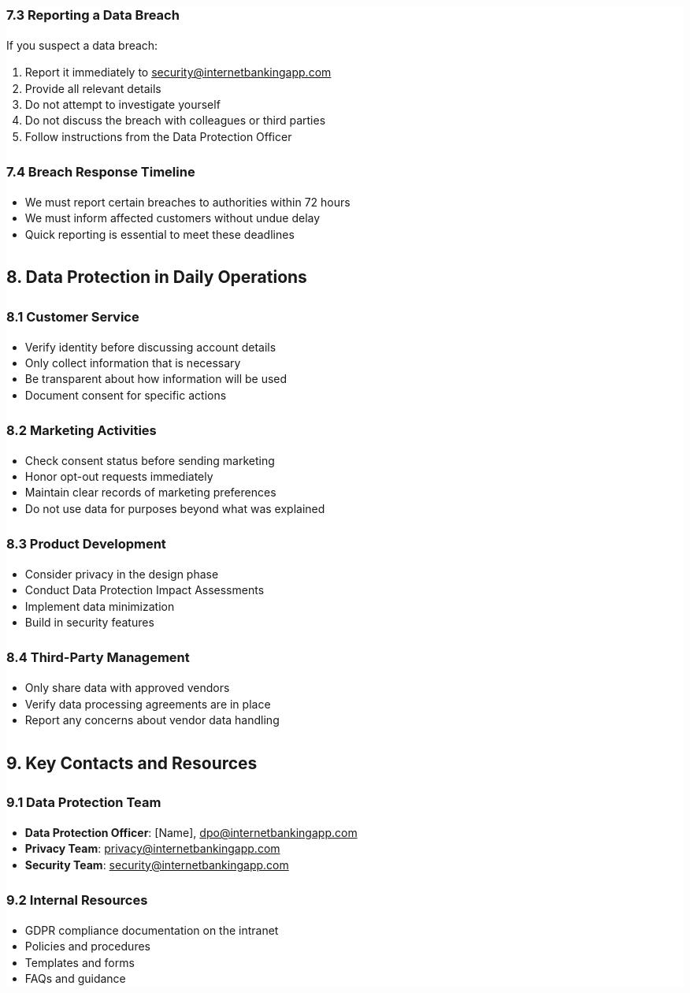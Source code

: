 ### 7.3 Reporting a Data Breach
If you suspect a data breach:
1. Report it immediately to security@internetbankingapp.com
2. Provide all relevant details
3. Do not attempt to investigate yourself
4. Do not discuss the breach with colleagues or third parties
5. Follow instructions from the Data Protection Officer

### 7.4 Breach Response Timeline
- We must report certain breaches to authorities within 72 hours
- We must inform affected customers without undue delay
- Quick reporting is essential to meet these deadlines

## 8. Data Protection in Daily Operations

### 8.1 Customer Service
- Verify identity before discussing account details
- Only collect information that is necessary
- Be transparent about how information will be used
- Document consent for specific actions

### 8.2 Marketing Activities
- Check consent status before sending marketing
- Honor opt-out requests immediately
- Maintain clear records of marketing preferences
- Do not use data for purposes beyond what was explained

### 8.3 Product Development
- Consider privacy in the design phase
- Conduct Data Protection Impact Assessments
- Implement data minimization
- Build in security features

### 8.4 Third-Party Management
- Only share data with approved vendors
- Verify data processing agreements are in place
- Report any concerns about vendor data handling

## 9. Key Contacts and Resources

### 9.1 Data Protection Team
- **Data Protection Officer**: [Name], dpo@internetbankingapp.com
- **Privacy Team**: privacy@internetbankingapp.com
- **Security Team**: security@internetbankingapp.com

### 9.2 Internal Resources
- GDPR compliance documentation on the intranet
- Policies and procedures
- Templates and forms
- FAQs and guidance

